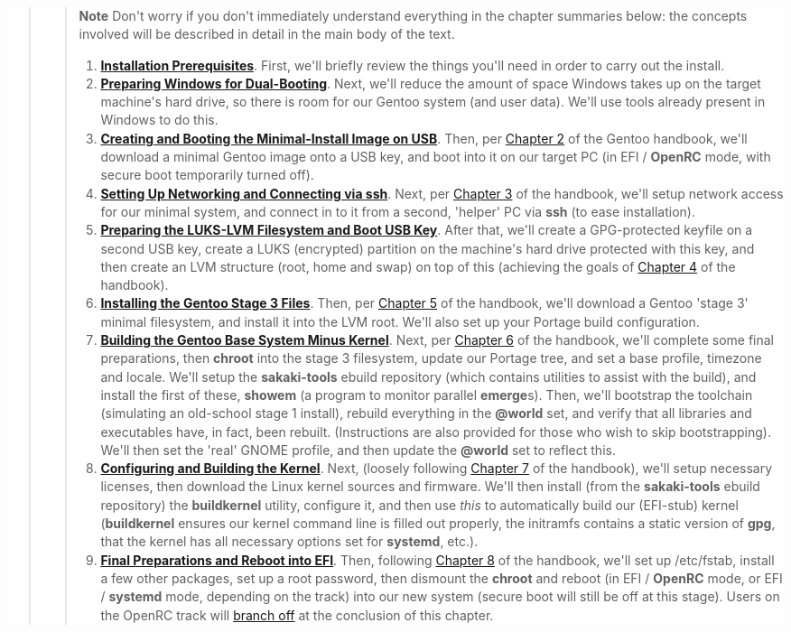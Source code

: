 >    >
>    >  **Note**
>    >  Don't worry if you don't immediately understand everything in the chapter summaries below: the concepts involved will be described in detail in the main body of the text.
>    >
>    > 1. **[Installation Prerequisites](https://wiki.gentoo.org/wiki/User:Sakaki/Sakaki's_EFI_Install_Guide/Installation_Prerequisites)**. First, we'll briefly review the things you'll need in order to carry out the install.
>    > 2. **[Preparing Windows for Dual-Booting](https://wiki.gentoo.org/wiki/User:Sakaki/Sakaki's_EFI_Install_Guide/Preparing_Windows_for_Dual-Booting)**. Next, we'll reduce the amount of space Windows takes up on the target machine's hard drive, so there is room for our Gentoo system (and user data). We'll use tools already present in Windows to do this.
>    > 3. **[Creating and Booting the Minimal-Install Image on USB](https://wiki.gentoo.org/wiki/User:Sakaki/Sakaki's_EFI_Install_Guide/Creating_and_Booting_the_Minimal-Install_Image_on_USB)**. Then, per [Chapter 2](https://wiki.gentoo.org/wiki/Handbook:AMD64/Installation/Media) of the Gentoo handbook, we'll download a minimal Gentoo image onto a USB key, and boot into it on our target PC (in EFI / **OpenRC** mode, with secure boot temporarily turned off).
>    > 4. **[Setting Up Networking and Connecting via ssh](https://wiki.gentoo.org/wiki/User:Sakaki/Sakaki's_EFI_Install_Guide/Setting_Up_Networking_and_Connecting_via_ssh)**. Next, per [Chapter 3](https://wiki.gentoo.org/wiki/Handbook:AMD64/Installation/Networking) of the handbook, we'll setup network access for our minimal system, and connect in to it from a second, 'helper' PC via **ssh** (to ease installation).
>    > 5. **[Preparing the LUKS-LVM Filesystem and Boot USB Key](https://wiki.gentoo.org/wiki/User:Sakaki/Sakaki's_EFI_Install_Guide/Preparing_the_LUKS-LVM_Filesystem_and_Boot_USB_Key)**. After that, we'll create a GPG-protected keyfile on a second USB key, create a LUKS (encrypted) partition on the machine's hard drive protected with this key, and then create an LVM structure (root, home and swap) on top of this (achieving the goals of [Chapter 4](https://wiki.gentoo.org/wiki/Handbook:AMD64/Installation/Disks) of the handbook).
>    > 6. **[Installing the Gentoo Stage 3 Files](https://wiki.gentoo.org/wiki/User:Sakaki/Sakaki's_EFI_Install_Guide/Installing_the_Gentoo_Stage_3_Files)**. Then, per [Chapter 5](https://wiki.gentoo.org/wiki/Handbook:AMD64/Installation/Stage) of the handbook, we'll download a Gentoo 'stage 3' minimal filesystem, and install it into the LVM root. We'll also set up your Portage build configuration.
>    > 7. **[Building the Gentoo Base System Minus Kernel](https://wiki.gentoo.org/wiki/User:Sakaki/Sakaki's_EFI_Install_Guide/Building_the_Gentoo_Base_System_Minus_Kernel)**. Next, per [Chapter 6](https://wiki.gentoo.org/wiki/Handbook:AMD64/Installation/Base) of the handbook, we'll complete some final preparations, then **chroot** into the stage 3 filesystem, update our Portage tree, and set a base profile, timezone and locale. We'll setup the **sakaki-tools** ebuild repository (which contains utilities to assist with the build), and install the first of these, **showem** (a program to monitor parallel **emerge**s). Then, we'll bootstrap the toolchain (simulating an old-school stage 1 install), rebuild everything in the **@world** set, and verify that all libraries and executables have, in fact, been rebuilt. (Instructions are also provided for those who wish to skip bootstrapping). We'll then set the 'real' GNOME profile, and then update the **@world** set to reflect this.
>    > 8. **[Configuring and Building the Kernel](https://wiki.gentoo.org/wiki/User:Sakaki/Sakaki's_EFI_Install_Guide/Configuring_and_Building_the_Kernel)**. Next, (loosely following [Chapter 7](https://wiki.gentoo.org/wiki/Handbook:AMD64/Installation/Kernel) of the handbook), we'll setup necessary licenses, then download the Linux kernel sources and firmware. We'll then install (from the **sakaki-tools** ebuild repository) the **buildkernel** utility, configure it, and then use *this* to automatically build our (EFI-stub) kernel (**buildkernel** ensures our kernel command line is filled out properly, the initramfs contains a static version of **gpg**, that the kernel has all necessary options set for **systemd**, etc.).
>    > 9. **[Final Preparations and Reboot into EFI](https://wiki.gentoo.org/wiki/User:Sakaki/Sakaki's_EFI_Install_Guide/Final_Preparations_and_Reboot_into_EFI)**. Then, following [Chapter 8](https://wiki.gentoo.org/wiki/Handbook:AMD64/Installation/System) of the handbook, we'll set up /etc/fstab, install a few other packages, set up a root password, then dismount the **chroot** and reboot (in EFI / **OpenRC** mode, or EFI / **systemd** mode, depending on the track) into our new system (secure boot will still be off at this stage). Users on the OpenRC track will [branch off](https://wiki.gentoo.org/wiki/User:Sakaki/Sakaki's_EFI_Install_Guide#alternative_track) at the conclusion of this chapter.